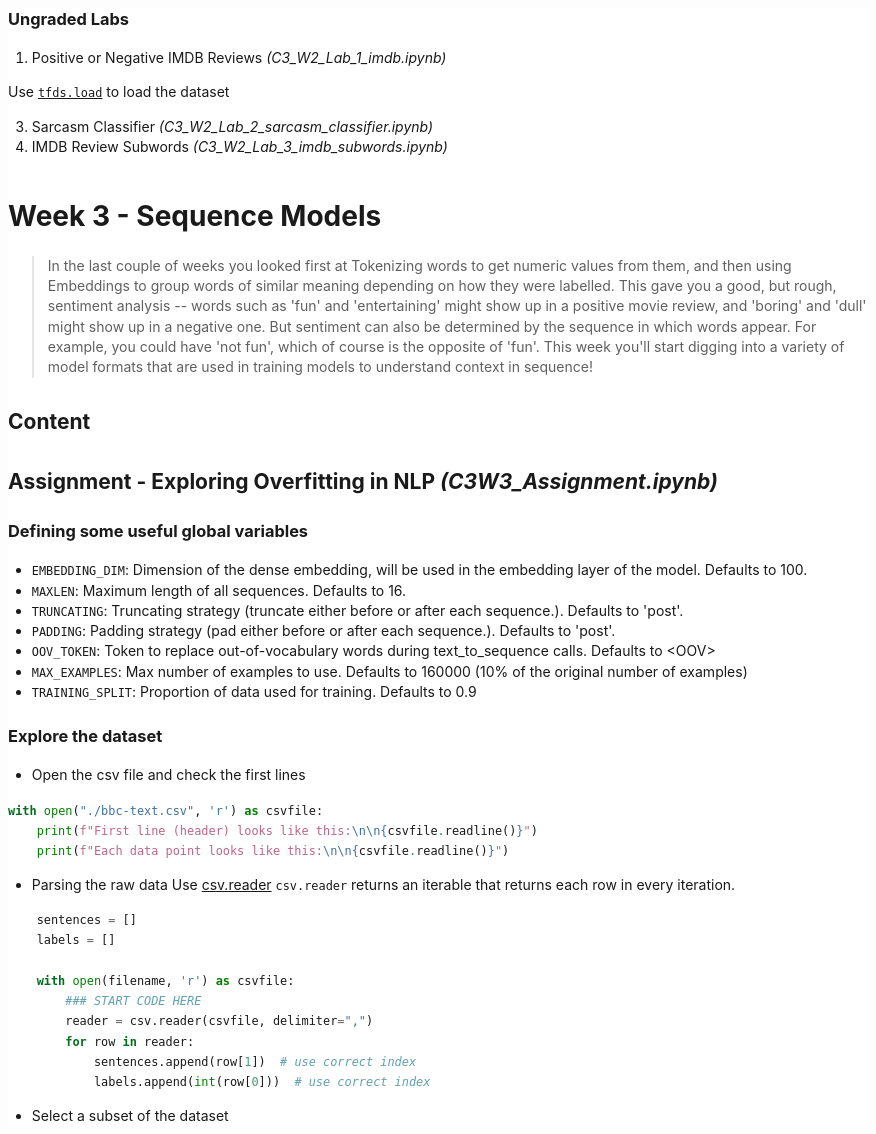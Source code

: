 ### Ungraded Labs

1. Positive or Negative IMDB Reviews _(C3_W2_Lab_1_imdb.ipynb)_

Use [`tfds.load`](https://www.tensorflow.org/datasets/api_docs/python/tfds/load) to load the dataset

3. Sarcasm Classifier _(C3_W2_Lab_2_sarcasm_classifier.ipynb)_
4. IMDB Review Subwords _(C3_W2_Lab_3_imdb_subwords.ipynb)_

# Week 3 - Sequence Models

> In the last couple of weeks you looked first at Tokenizing words to get numeric values from them, and then using Embeddings to group words of similar meaning depending on how they were labelled. This gave you a good, but rough, sentiment analysis -- words such as 'fun' and 'entertaining' might show up in a positive movie review, and 'boring' and 'dull' might show up in a negative one. But sentiment can also be determined by the sequence in which words appear. For example, you could have 'not fun', which of course is the opposite of 'fun'. This week you'll start digging into a variety of model formats that are used in training models to understand context in sequence!

## Content


## Assignment - Exploring Overfitting in NLP _(C3W3_Assignment.ipynb)_

### Defining some useful global variables

- `EMBEDDING_DIM`: Dimension of the dense embedding, will be used in the embedding layer of the model. Defaults to 100.
- `MAXLEN`: Maximum length of all sequences. Defaults to 16.
- `TRUNCATING`: Truncating strategy (truncate either before or after each sequence.). Defaults to 'post'.
- `PADDING`: Padding strategy (pad either before or after each sequence.). Defaults to 'post'.
- `OOV_TOKEN`: Token to replace out-of-vocabulary words during text_to_sequence calls. Defaults to \<OOV\>
-  `MAX_EXAMPLES`: Max number of examples to use. Defaults to 160000 (10% of the original number of examples)    
- `TRAINING_SPLIT`: Proportion of data used for training. Defaults to 0.9

### Explore the dataset

- Open the csv file and check the first lines
```python
with open("./bbc-text.csv", 'r') as csvfile:
	print(f"First line (header) looks like this:\n\n{csvfile.readline()}")
	print(f"Each data point looks like this:\n\n{csvfile.readline()}")
```
- Parsing the raw data 
	Use [csv.reader](https://realpython.com/python-csv/)
	`csv.reader` returns an iterable that returns each row in every iteration.
```python
	sentences = []
    labels = []
    
    with open(filename, 'r') as csvfile:
        ### START CODE HERE
        reader = csv.reader(csvfile, delimiter=",")
        for row in reader:
            sentences.append(row[1])  # use correct index
            labels.append(int(row[0]))  # use correct index
```
-  Select a subset of the dataset
```python
```